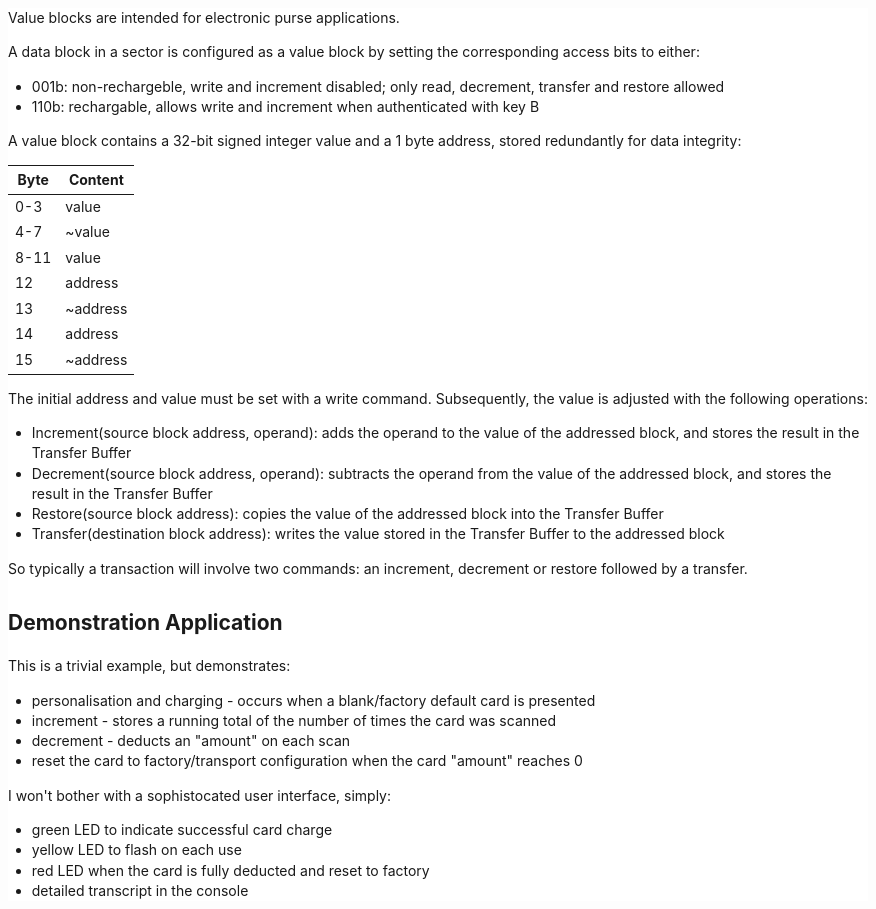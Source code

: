 Value blocks are intended for electronic purse applications.

A data block in a sector is configured as a value block by setting the corresponding access bits to either:

* 001b: non-rechargeble, write and increment disabled; only read, decrement, transfer and restore allowed
* 110b: rechargable, allows write and increment when authenticated with key B

A value block contains a 32-bit signed integer value and a 1 byte address, stored redundantly for data integrity:

|Byte | Content  |
|-----|----------|
|0-3  | value    |
|4-7  | ~value   |
|8-11 | value    |
|12   | address  |
|13   | ~address |
|14   | address  |
|15   | ~address |

The initial address and value must be set with a write command.
Subsequently, the value is adjusted with the following operations:

* Increment(source block address, operand): adds the operand to the value of the addressed block, and stores the result in the Transfer Buffer
* Decrement(source block address, operand): subtracts the operand from the value of the addressed block, and stores the result in the Transfer Buffer
* Restore(source block address): copies the value of the addressed block into the Transfer Buffer
* Transfer(destination block address): writes the value stored in the Transfer Buffer to the addressed block

So typically a transaction will involve two commands: an increment, decrement or restore followed by a transfer.

## Demonstration Application

This is a trivial example, but demonstrates:

* personalisation and charging - occurs when a blank/factory default card is presented
* increment - stores a running total of the number of times the card was scanned
* decrement - deducts an "amount" on each scan
* reset the card to factory/transport configuration when the card "amount" reaches 0

I won't bother with a sophistocated user interface, simply:

* green LED to indicate successful card charge
* yellow LED to flash on each use
* red LED when the card is fully deducted and reset to factory
* detailed transcript in the console
